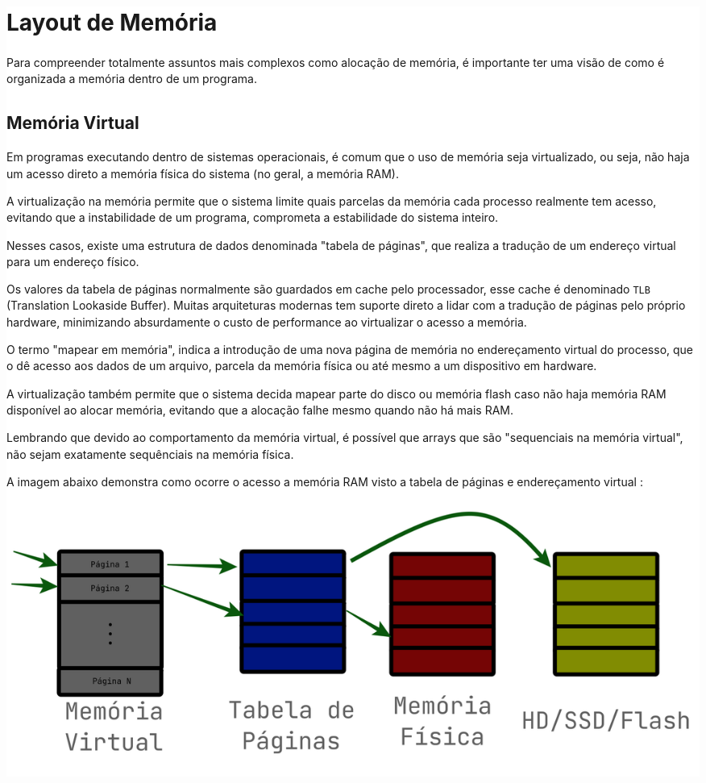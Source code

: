 # Layout de Memória
Para compreender totalmente assuntos mais complexos como alocação de memória, é importante ter uma visão de como é organizada a memória dentro de um programa.

## Memória Virtual
Em programas executando dentro de sistemas operacionais, é comum que o uso de memória seja virtualizado, ou seja, não haja um acesso direto a memória física do sistema (no geral, a memória RAM).

A virtualização na memória permite que o sistema limite quais parcelas da memória cada processo realmente tem acesso, evitando que a instabilidade de um programa, comprometa a estabilidade do sistema inteiro.

Nesses casos, existe uma estrutura de dados denominada "tabela de páginas", que realiza a tradução de um endereço virtual para um endereço físico. 

Os valores da tabela de páginas normalmente são guardados em cache pelo processador, esse cache é denominado `TLB` (Translation Lookaside Buffer). Muitas arquiteturas modernas tem suporte direto a lidar com a tradução de páginas pelo próprio hardware, minimizando absurdamente o custo de performance ao virtualizar o acesso a memória.

O termo "mapear em memória", indica a introdução de uma nova página de memória no endereçamento virtual do processo, que o dê acesso aos dados de um arquivo, parcela da memória física ou até mesmo a um dispositivo em hardware.

A virtualização também permite que o sistema decida mapear parte do disco ou memória flash caso não haja memória RAM disponível ao alocar memória, evitando que a alocação falhe mesmo quando não há mais RAM.

Lembrando que devido ao comportamento da memória virtual, é possível que arrays que são "sequenciais na memória virtual", não sejam exatamente sequênciais na memória física.

A imagem abaixo demonstra como ocorre o acesso a memória RAM visto a tabela de páginas e endereçamento virtual :

![](./img/virtual_memory.png)

